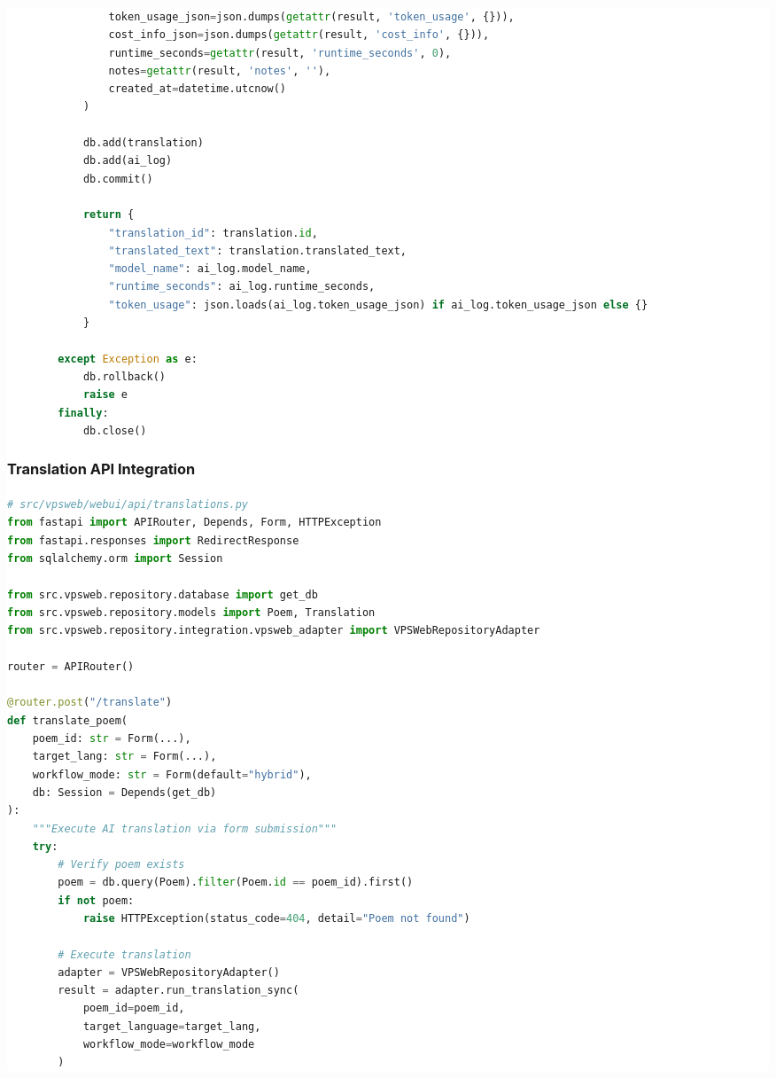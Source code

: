 ```python
                token_usage_json=json.dumps(getattr(result, 'token_usage', {})),
                cost_info_json=json.dumps(getattr(result, 'cost_info', {})),
                runtime_seconds=getattr(result, 'runtime_seconds', 0),
                notes=getattr(result, 'notes', ''),
                created_at=datetime.utcnow()
            )

            db.add(translation)
            db.add(ai_log)
            db.commit()

            return {
                "translation_id": translation.id,
                "translated_text": translation.translated_text,
                "model_name": ai_log.model_name,
                "runtime_seconds": ai_log.runtime_seconds,
                "token_usage": json.loads(ai_log.token_usage_json) if ai_log.token_usage_json else {}
            }

        except Exception as e:
            db.rollback()
            raise e
        finally:
            db.close()
```

### Translation API Integration

```python
# src/vpsweb/webui/api/translations.py
from fastapi import APIRouter, Depends, Form, HTTPException
from fastapi.responses import RedirectResponse
from sqlalchemy.orm import Session

from src.vpsweb.repository.database import get_db
from src.vpsweb.repository.models import Poem, Translation
from src.vpsweb.repository.integration.vpsweb_adapter import VPSWebRepositoryAdapter

router = APIRouter()

@router.post("/translate")
def translate_poem(
    poem_id: str = Form(...),
    target_lang: str = Form(...),
    workflow_mode: str = Form(default="hybrid"),
    db: Session = Depends(get_db)
):
    """Execute AI translation via form submission"""
    try:
        # Verify poem exists
        poem = db.query(Poem).filter(Poem.id == poem_id).first()
        if not poem:
            raise HTTPException(status_code=404, detail="Poem not found")

        # Execute translation
        adapter = VPSWebRepositoryAdapter()
        result = adapter.run_translation_sync(
            poem_id=poem_id,
            target_language=target_lang,
            workflow_mode=workflow_mode
        )

```